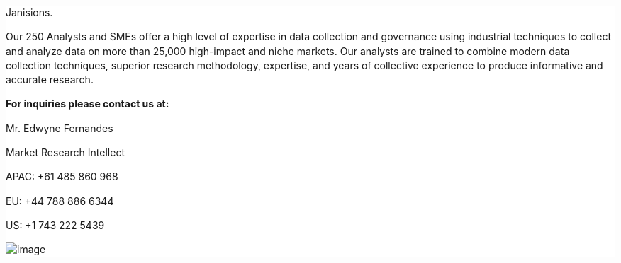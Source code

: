 Janisions.</p><p><span class="">Our 250 Analysts and SMEs offer a high level of expertise in data collection and governance using industrial techniques to collect and analyze data on more than 25,000 high-impact and niche markets. Our analysts are trained to combine modern data collection techniques, superior research methodology, expertise, and years of collective experience to produce informative and accurate research.</span></p><p><strong>For inquiries please contact us at:</strong></p><p>Mr. Edwyne Fernandes</p><p>Market Research Intellect</p><p>APAC: +61 485 860 968</p><p>EU: +44 788 886 6344</p><p>US: +1 743 222 5439</p>
![image](https://github.com/user-attachments/assets/be9c1356-f142-4b73-b7db-dd1ab2c706e8)
